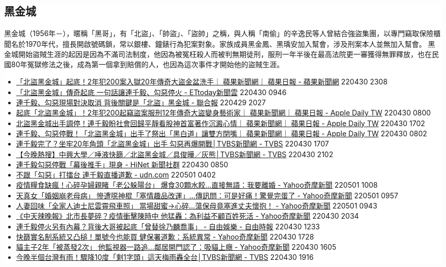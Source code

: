 ## 黑金城

黑金城（1956年－），暱稱「黑哥」，有「北盜」、「帥盜」、「盜帥」之稱，與人稱「南偷」的辛逸民等人曾結合強盜集團，以專門竊取保險櫃聞名於1970年代，擅長開啟號碼鎖，常以銀樓、鐘錶行為犯案對象。家族成員黑金鳳、黑瑀安加入幫會，涉及刑案本人並無加入幫會。
黑金城開始盜賊生涯的起因是因為不滿司法制度，他因為被冤枉殺人而被判無期徒刑，服刑一年半後在最高法院更一審獲得無罪釋放，也在民國80年冤獄修法之後，成為第一個拿到賠償的人，也因為這次事件才開始他的盜賊生涯。
- [「北盜黑金城」起底！2年犯200案入獄20年傳奇大盜金盆洗手｜ 蘋果新聞網｜ 蘋果日報 - 蘋果新聞網](https://tw.appledaily.com/local/20220430/5JEFCNLCKZH3DGHEDGL5Q6WHRI/ "「北盜黑金城」起底！2年犯200案入獄20年傳奇大盜金盆洗手｜ 蘋果新聞網｜ 蘋果日報 - 蘋果新聞網") 220430 2308
- [「北盜黑金城」傳奇起底 一句話讓連千毅、勾惡停火 - ETtoday新聞雲](https://www.ettoday.net/news/20220430/2241061.htm "「北盜黑金城」傳奇起底 一句話讓連千毅、勾惡停火 - ETtoday新聞雲") 220430 0946
- [連千毅、勾惡現場對決取消 背後關鍵是「北盜」黑金城 - 聯合報](https://vip.udn.com/vip/story/121942/6277433 "連千毅、勾惡現場對決取消 背後關鍵是「北盜」黑金城 - 聯合報") 220429 2027
- [起底「北盜黑金城」！2年犯200起竊盜案服刑12年傳奇大盜變身藝術家｜ 蘋果新聞網｜ 蘋果日報 - Apple Daily TW](https://www.appledaily.com.tw/local/20220430/5JEFCNLCKZH3DGHEDGL5Q6WHRI/ "起底「北盜黑金城」！2年犯200起竊盜案服刑12年傳奇大盜變身藝術家｜ 蘋果新聞網｜ 蘋果日報 - Apple Daily TW") 220430 0800
- [北盜黑金城出手調停！連千毅盼社會回歸平靜看股神首富著作沉澱心情｜ 蘋果新聞網｜ 蘋果日報 - Apple Daily TW](https://www.appledaily.com.tw/local/20220430/MH62DA2K3NGNJEVUPKRDSPYQJE/ "北盜黑金城出手調停！連千毅盼社會回歸平靜看股神首富著作沉澱心情｜ 蘋果新聞網｜ 蘋果日報 - Apple Daily TW") 220430 1702
- [連千毅、勾惡停戰！「北盜黑金城」出手了祭出「黑白道」讓雙方閉嘴｜ 蘋果新聞網｜ 蘋果日報 - Apple Daily TW](https://www.appledaily.com.tw/local/20220430/NUDMQTX26NB5VHLZBKXK63G3ZI/ "連千毅、勾惡停戰！「北盜黑金城」出手了祭出「黑白道」讓雙方閉嘴｜ 蘋果新聞網｜ 蘋果日報 - Apple Daily TW") 220430 0802
- [連千毅完了？坐牢20年角頭「北盜黑金城」出手 勾惡再爆開戰│TVBS新聞網 - TVBS](https://news.tvbs.com.tw/entertainment/1780386/ "連千毅完了？坐牢20年角頭「北盜黑金城」出手 勾惡再爆開戰│TVBS新聞網 - TVBS") 220430 1707
- [【今晚熱搜】中興大學／唾液快篩／北盜黑金城／具俊曄／灰熊│TVBS新聞網 - TVBS](https://news.tvbs.com.tw/life/1780546 "【今晚熱搜】中興大學／唾液快篩／北盜黑金城／具俊曄／灰熊│TVBS新聞網 - TVBS") 220430 2102
- [連千毅勾惡停戰「幕後推手」現身 - HiNet 新聞社群](https://times.hinet.net/picNews/23889334 "連千毅勾惡停戰「幕後推手」現身 - HiNet 新聞社群") 220430 0850
- [不跟「勾惡」打擂台 連千毅直播道歉 - udn.com](https://udn.com/news/story/7315/6279703?from=udn_ch2_menu_v2_main_cate "不跟「勾惡」打擂台 連千毅直播道歉 - udn.com") 220501 0402
- [疫情糧食缺瘋！心碎孕婦親睹「老公躲陽台」 爆食30顆水餃…直接無語：我要離婚 - Yahoo奇摩新聞](https://tw.news.yahoo.com/%E7%96%AB%E6%83%85%E7%B3%A7%E9%A3%9F%E7%BC%BA%E7%98%8B-%E5%BF%83%E7%A2%8E%E5%AD%95%E5%A9%A6%E8%A6%AA%E7%9D%B9-%E8%80%81%E5%85%AC%E8%BA%B2%E9%99%BD%E5%8F%B0-%E7%88%86%E9%A3%9F30%E9%A1%86%E6%B0%B4%E9%A4%83-%E7%9B%B4%E6%8E%A5%E7%84%A1%E8%AA%9E-020107394.html "疫情糧食缺瘋！心碎孕婦親睹「老公躲陽台」 爆食30顆水餃…直接無語：我要離婚 - Yahoo奇摩新聞") 220501 1008
- [天真女「婚姻崩老母病」 慘遭噁神棍「塞情趣品改運」…傳訊問：可是好痛！驚覺完蛋了 - Yahoo奇摩新聞](https://tw.news.yahoo.com/%E5%A4%A9%E7%9C%9F%E5%A5%B3-%E5%A9%9A%E5%A7%BB%E5%B4%A9%E8%80%81%E6%AF%8D%E7%97%85-%E6%85%98%E9%81%AD%E5%99%81%E7%A5%9E%E6%A3%8D-%E5%A1%9E%E6%83%85%E8%B6%A3%E5%93%81%E6%94%B9%E9%81%8B-%E5%82%B3%E8%A8%8A%E5%95%8F-014759486.html "天真女「婚姻崩老母病」 慘遭噁神棍「塞情趣品改運」…傳訊問：可是好痛！驚覺完蛋了 - Yahoo奇摩新聞") 220501 0957
- [人妻回味「全家人迪士尼雲霄飛車照」 當場甜蜜→心碎…蕩保母竟塞進丈夫懷抱！ - Yahoo奇摩新聞](https://tw.news.yahoo.com/%E4%BA%BA%E5%A6%BB%E5%9B%9E%E5%91%B3-%E5%85%A8%E5%AE%B6%E4%BA%BA%E8%BF%AA%E5%A3%AB%E5%B0%BC%E9%9B%B2%E9%9C%84%E9%A3%9B%E8%BB%8A%E7%85%A7-%E7%95%B6%E5%A0%B4%E7%94%9C%E8%9C%9C-%E5%BF%83%E7%A2%8E-%E8%95%A9%E4%BF%9D%E6%AF%8D%E7%AB%9F%E5%A1%9E%E9%80%B2%E4%B8%88%E5%A4%AB%E6%87%B7%E6%8A%B1-013058919.html "人妻回味「全家人迪士尼雲霄飛車照」 當場甜蜜→心碎…蕩保母竟塞進丈夫懷抱！ - Yahoo奇摩新聞") 220501 0943
- [《中天辣晚報》北市長夢碎？疫情衝擊陳時中 他猛轟：為利益不顧百姓死活 - Yahoo奇摩新聞](https://tw.news.yahoo.com/%E4%B8%AD%E5%A4%A9%E8%BE%A3%E6%99%9A%E5%A0%B1-%E5%8C%97%E5%B8%82%E9%95%B7%E5%A4%A2%E7%A2%8E-%E7%96%AB%E6%83%85%E8%A1%9D%E6%93%8A%E9%99%B3%E6%99%82%E4%B8%AD-%E4%BB%96%E7%8C%9B%E8%BD%9F-%E7%82%BA%E5%88%A9%E7%9B%8A%E4%B8%8D%E9%A1%A7%E7%99%BE%E5%A7%93%E6%AD%BB%E6%B4%BB-123430748.html "《中天辣晚報》北市長夢碎？疫情衝擊陳時中 他猛轟：為利益不顧百姓死活 - Yahoo奇摩新聞") 220430 2034
- [連千毅停火另有內幕？背後大哥被起底「曾替徐乃麟喬事」 - 自由娛樂 - 自由時報](https://news.ltn.com.tw/news/entertainment/breakingnews/3910780 "連千毅停火另有內幕？背後大哥被起底「曾替徐乃麟喬事」 - 自由娛樂 - 自由時報") 220430 1233
- [快篩實名制系統又凸槌！單號今也能買 健保署道歉：系統異常 - Yahoo奇摩新聞](https://tw.news.yahoo.com/%E5%BF%AB%E7%AF%A9%E5%AF%A6%E5%90%8D%E5%88%B6%E7%B3%BB%E7%B5%B1%E5%8F%88%E5%87%B8%E6%A7%8C-%E5%96%AE%E8%99%9F%E4%BB%8A%E4%B9%9F%E8%83%BD%E8%B2%B7-%E5%81%A5%E4%BF%9D%E7%BD%B2%E9%81%93%E6%AD%89-%E7%B3%BB%E7%B5%B1%E7%95%B0%E5%B8%B8-092809995.html "快篩實名制系統又凸槌！單號今也能買 健保署道歉：系統異常 - Yahoo奇摩新聞") 220430 1728
- [貓主子2年「被蒸發2次」 他監視器一路追…鄰居開門認了：吸貓上癮 - Yahoo奇摩新聞](https://tw.news.yahoo.com/%E8%B2%93%E4%B8%BB%E5%AD%902%E5%B9%B4-%E8%A2%AB%E8%92%B8%E7%99%BC2%E6%AC%A1-%E4%BB%96%E7%9B%A3%E8%A6%96%E5%99%A8-%E8%B7%AF%E8%BF%BD-%E9%84%B0%E5%B1%85%E9%96%8B%E9%96%80%E8%AA%8D%E4%BA%86-080557660.html "貓主子2年「被蒸發2次」 他監視器一路追…鄰居開門認了：吸貓上癮 - Yahoo奇摩新聞") 220430 1605
- [今晚半個台灣有雨！驟降10度「剩1字頭」這天梅雨轟全台│TVBS新聞網 - TVBS](https://news.tvbs.com.tw/life/1780507 "今晚半個台灣有雨！驟降10度「剩1字頭」這天梅雨轟全台│TVBS新聞網 - TVBS") 220430 1916